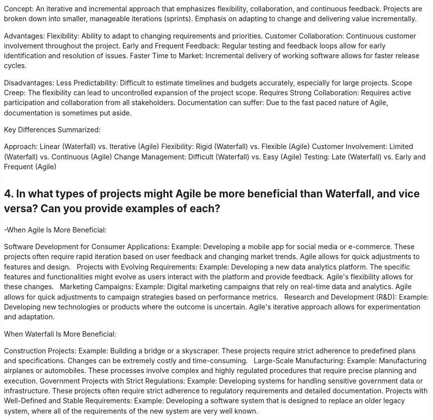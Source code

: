 Concept:
An iterative and incremental approach that emphasizes flexibility, collaboration, and continuous feedback.
Projects are broken down into smaller, manageable iterations (sprints).
Emphasis on adapting to change and delivering value incrementally.

Advantages:
Flexibility: Ability to adapt to changing requirements and priorities.
Customer Collaboration: Continuous customer involvement throughout the project.
Early and Frequent Feedback: Regular testing and feedback loops allow for early identification and resolution of issues.
Faster Time to Market: Incremental delivery of working software allows for faster release cycles.

Disadvantages:
Less Predictability: Difficult to estimate timelines and budgets accurately, especially for large projects.
Scope Creep: The flexibility can lead to uncontrolled expansion of the project scope.
Requires Strong Collaboration: Requires active participation and collaboration from all stakeholders.
Documentation can suffer: Due to the fast paced nature of Agile, documentation is sometimes put aside.

Key Differences Summarized:

Approach: Linear (Waterfall) vs. Iterative (Agile)
Flexibility: Rigid (Waterfall) vs. Flexible (Agile)
Customer Involvement: Limited (Waterfall) vs. Continuous (Agile)
Change Management: Difficult (Waterfall) vs. Easy (Agile)
Testing: Late (Waterfall) vs. Early and Frequent (Agile)

## 4. In what types of projects might Agile be more beneficial than Waterfall, and vice versa? Can you provide examples of each?
-When Agile Is More Beneficial:

Software Development for Consumer Applications:
Example: Developing a mobile app for social media or e-commerce. These projects often require rapid iteration based on user feedback and changing market trends. Agile allows for quick adjustments to features and design.   
Projects with Evolving Requirements:
Example: Developing a new data analytics platform. The specific features and functionalities might evolve as users interact with the platform and provide feedback. Agile's flexibility allows for these changes.   
Marketing Campaigns:
Example: Digital marketing campaigns that rely on real-time data and analytics. Agile allows for quick adjustments to campaign strategies based on performance metrics.   
Research and Development (R&D):
Example: Developing new technologies or products where the outcome is uncertain. Agile's iterative approach allows for experimentation and adaptation. 

When Waterfall Is More Beneficial:

Construction Projects:
Example: Building a bridge or a skyscraper. These projects require strict adherence to predefined plans and specifications. Changes can be extremely costly and time-consuming.   
Large-Scale Manufacturing:
Example: Manufacturing airplanes or automobiles. These processes involve complex and highly regulated procedures that require precise planning and execution.
Government Projects with Strict Regulations:
Example: Developing systems for handling sensitive government data or infrastructure. These projects often require strict adherence to regulatory requirements and detailed documentation.
Projects with Well-Defined and Stable Requirements:
Example: Developing a software system that is designed to replace an older legacy system, where all of the requirements of the new system are very well known.
